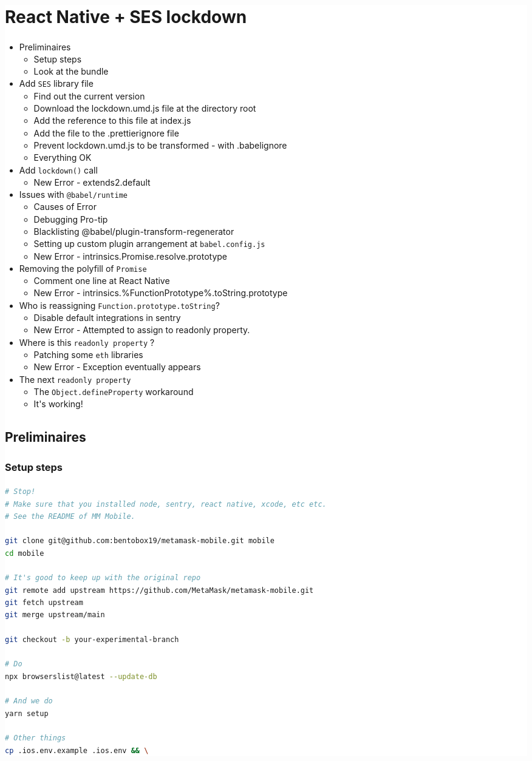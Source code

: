 # React Native + SES lockdown



- Preliminaires
    - Setup steps
    - Look at the bundle
- Add `SES` library file
    - Find out the current version
    - Download the lockdown.umd.js file at the directory root
    - Add the reference to this file at index.js
    - Add the file to the .prettierignore file
    - Prevent lockdown.umd.js to be transformed - with .babelignore
    - Everything OK
- Add `lockdown()` call
    - New Error - extends2.default
- Issues with `@babel/runtime`
    - Causes of Error
    - Debugging Pro-tip
    - Blacklisting @babel/plugin-transform-regenerator
    - Setting up custom plugin arrangement at `babel.config.js`
    - New Error - intrinsics.Promise.resolve.prototype
- Removing the polyfill of `Promise`
    - Comment one line at React Native
    - New Error - intrinsics.%FunctionPrototype%.toString.prototype
- Who is reassigning `Function.prototype.toString`?
    - Disable default integrations in sentry
    - New Error - Attempted to assign to readonly property.
- Where is this `readonly property` ?
    - Patching some `eth` libraries
    - New Error - Exception eventually appears
- The next `readonly property`
    - The `Object.defineProperty` workaround
    - It's working!



## Preliminaires

### Setup steps

```bash
# Stop!
# Make sure that you installed node, sentry, react native, xcode, etc etc.
# See the README of MM Mobile.

git clone git@github.com:bentobox19/metamask-mobile.git mobile
cd mobile

# It's good to keep up with the original repo
git remote add upstream https://github.com/MetaMask/metamask-mobile.git
git fetch upstream
git merge upstream/main

git checkout -b your-experimental-branch

# Do
npx browserslist@latest --update-db

# And we do
yarn setup

# Other things
cp .ios.env.example .ios.env && \
```